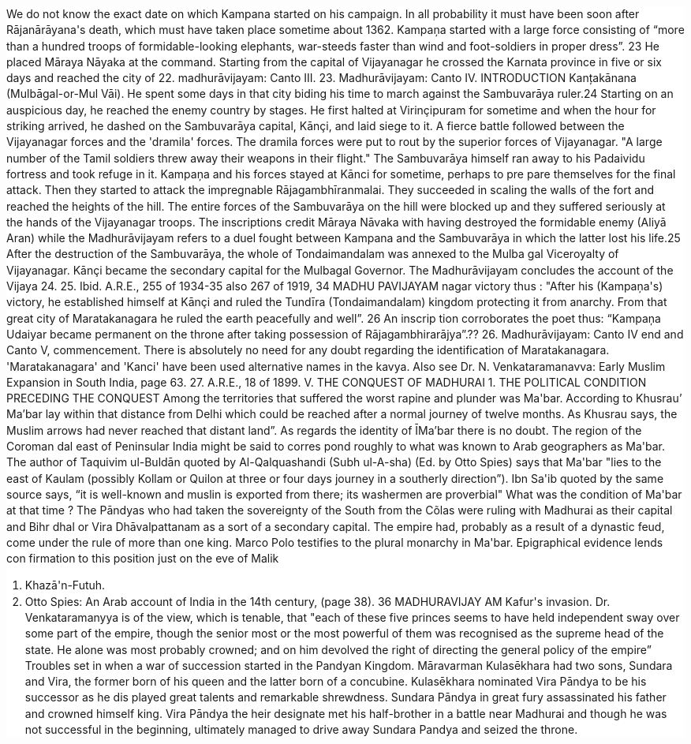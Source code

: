  We do not know the exact date on which Kampana started on his campaign. In all probability it must have been soon after Rājanārāyana's death, which must have taken place sometime about 1362. Kampaņa started with a large force consisting of “more than a hundred troops of formidable-looking elephants, war-steeds faster than wind and foot-soldiers in proper dress”. 23 He placed Māraya Nāyaka at the command. Starting from the capital of Vijayanagar he crossed the Karnata province in five or six days and reached the city of
22. madhurāvijayam: Canto III. 23. Madhurāvijayam: Canto IV.
 INTRODUCTION Kanțakānana (Mulbāgal-or-Mul Vāi). He spent some days in that city biding his time to march against the Sambuvarāya ruler.24 Starting on an auspicious day, he reached the enemy country by stages. He first halted at Virinçipuram for sometime and when the hour for striking arrived, he dashed on the Sambuvarāya capital, Kānçi, and laid siege to it. A fierce battle followed between the Vijayanagar forces and the 'dramila' forces. The dramila forces were put to rout by the superior forces of Vijayanagar. "A large number of the Tamil soldiers threw away their weapons in their flight." The Sambuvarāya himself ran away to his Padaividu fortress and took refuge in it. Kampaņa and his forces stayed at Kānci for sometime, perhaps to pre pare themselves for the final attack. Then they started to attack the impregnable Rājagambhīranmalai. They succeeded in scaling the walls of the fort and reached the heights of the hill. The entire forces of the Sambuvarāya on the hill were blocked up and they suffered seriously at the hands of the Vijayanagar troops. The inscriptions credit Māraya Nāvaka with having destroyed the formidable enemy (Aliyā Aran) while the Madhurāvijayam refers to a duel fought between Kampana and the Sambuvarāya in which the latter lost his life.25
 After the destruction of the Sambuvarāya, the whole of Tondaimandalam was annexed to the Mulba gal Viceroyalty of Vijayanagar. Kānçi became the secondary capital for the Mulbagal Governor. The Madhurāvijayam concludes the account of the Vijaya
24. 25.
Ibid. A.R.E., 255 of 1934-35 also 267 of 1919,
34
MADHU PAVIJAYAM nagar victory thus : "After his (Kampaņa's) victory, he established himself at Kānçi and ruled the Tundīra (Tondaimandalam) kingdom protecting it from anarchy. From that great city of Maratakanagara he ruled the earth peacefully and well”. 26 An inscrip tion corroborates the poet thus: “Kampaņa Udaiyar became permanent on the throne after taking possession of Rājagambhirarājya”.??
26. Madhurāvijayam: Canto IV end and Canto V, commencement. There is absolutely no need for any doubt regarding the identification of Maratakanagara. 'Maratakanagara' and 'Kanci' have been used
 alternative names in the kavya. Also see Dr. N. Venkataramanavva: Early Muslim Expansion in South India, page 63.
27. A.R.E., 18 of 1899.
 V. THE CONQUEST OF MADHURAI 1. THE POLITICAL CONDITION PRECEDING THE CONQUEST
 Among the territories that suffered the worst rapine and plunder was Ma'bar. According to Khusrau’ Ma’bar lay within that distance from Delhi which could be reached after a normal journey of twelve months. As Khusrau says, the Muslim arrows had never reached that distant land”. As regards the identity of ĪMa’bar there is no doubt. The region of the Coroman dal east of Peninsular India might be said to corres pond roughly to what was known to Arab geographers as Ma'bar. The author of Taquivim ul-Buldān quoted by Al-Qalquashandi (Subh ul-A-sha) (Ed. by Otto Spies) says that Ma'bar "lies to the east of Kaulam (possibly Kollam or Quilon at three or four days journey in a southerly direction”). Ibn Sa'ib quoted by the same source says, “it is well-known and muslin is exported from there; its washermen are proverbial" What was the condition of Ma'bar at that time ?
 The Pāndyas who had taken the sovereignty of the South from the Cõlas were ruling with Madhurai as their capital and Bihr dhal or Vira Dhāvalpattanam as a sort of a secondary capital. The empire had, probably as a result of a dynastic feud, come under the rule of more than one king. Marco Polo testifies to the plural monarchy in Ma'bar. Epigraphical evidence lends con firmation to this position just on the eve of Malik
1. Khazā'n-Futuh.
2. Otto Spies: An Arab account of India in the 14th century, (page 38).
36
MADHURAVIJAY AM
Kafur's invasion. Dr. Venkataramanyya is of the view, which is tenable, that "each of these five princes seems to have held independent sway over some part of the empire, though the senior most or the most powerful of them was recognised as the supreme head of the state. He alone was most probably crowned; and on him devolved the right of directing the general policy of the empire”
Troubles set in when a war of succession started in the Pandyan Kingdom. Māravarman Kulasēkhara had two sons, Sundara and Vira, the former born of his queen and the latter born of a concubine. Kulasēkhara nominated Vira Pāndya to be his successor as he dis played great talents and remarkable shrewdness. Sundara Pāndya in great fury assassinated his father and crowned himself king. Vira Pāndya the heir designate met his half-brother in a battle near Madhurai and though he was not successful in the beginning, ultimately managed to drive away Sundara Pandya and seized the throne.